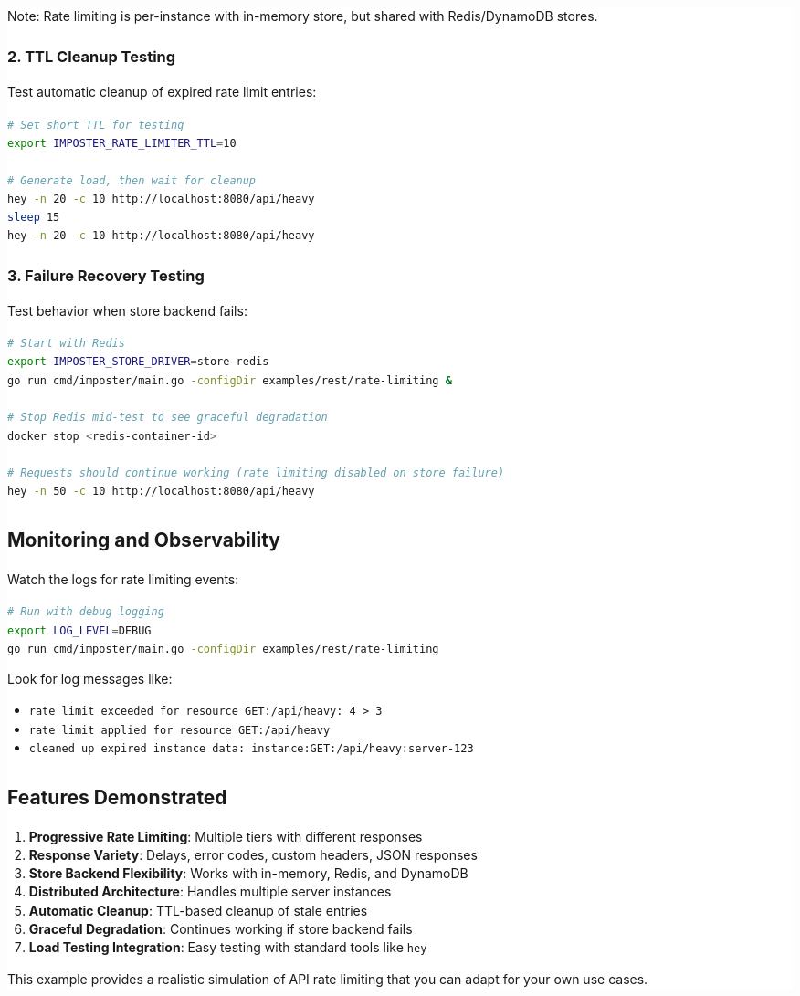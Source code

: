 Note: Rate limiting is per-instance with in-memory store, but shared with Redis/DynamoDB stores.

### 2. TTL Cleanup Testing
Test automatic cleanup of expired rate limit entries:

```bash
# Set short TTL for testing
export IMPOSTER_RATE_LIMITER_TTL=10

# Generate load, then wait for cleanup
hey -n 20 -c 10 http://localhost:8080/api/heavy
sleep 15
hey -n 20 -c 10 http://localhost:8080/api/heavy
```

### 3. Failure Recovery Testing
Test behavior when store backend fails:

```bash
# Start with Redis
export IMPOSTER_STORE_DRIVER=store-redis
go run cmd/imposter/main.go -configDir examples/rest/rate-limiting &

# Stop Redis mid-test to see graceful degradation
docker stop <redis-container-id>

# Requests should continue working (rate limiting disabled on store failure)
hey -n 50 -c 10 http://localhost:8080/api/heavy
```

## Monitoring and Observability

Watch the logs for rate limiting events:

```bash
# Run with debug logging
export LOG_LEVEL=DEBUG
go run cmd/imposter/main.go -configDir examples/rest/rate-limiting
```

Look for log messages like:
- `rate limit exceeded for resource GET:/api/heavy: 4 > 3`
- `rate limit applied for resource GET:/api/heavy`
- `cleaned up expired instance data: instance:GET:/api/heavy:server-123`

## Features Demonstrated

1. **Progressive Rate Limiting**: Multiple tiers with different responses
2. **Response Variety**: Delays, error codes, custom headers, JSON responses  
3. **Store Backend Flexibility**: Works with in-memory, Redis, and DynamoDB
4. **Distributed Architecture**: Handles multiple server instances
5. **Automatic Cleanup**: TTL-based cleanup of stale entries
6. **Graceful Degradation**: Continues working if store backend fails
7. **Load Testing Integration**: Easy testing with standard tools like `hey`

This example provides a realistic simulation of API rate limiting that you can adapt for your own use cases.
